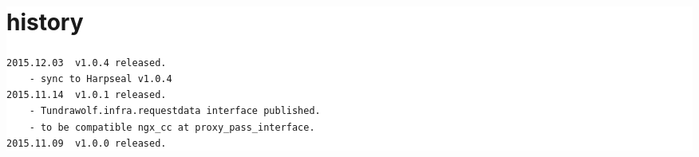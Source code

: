 # history

``` text
2015.12.03	v1.0.4 released.
	- sync to Harpseal v1.0.4
2015.11.14	v1.0.1 released.
	- Tundrawolf.infra.requestdata interface published.
	- to be compatible ngx_cc at proxy_pass_interface.
2015.11.09	v1.0.0 released.
```